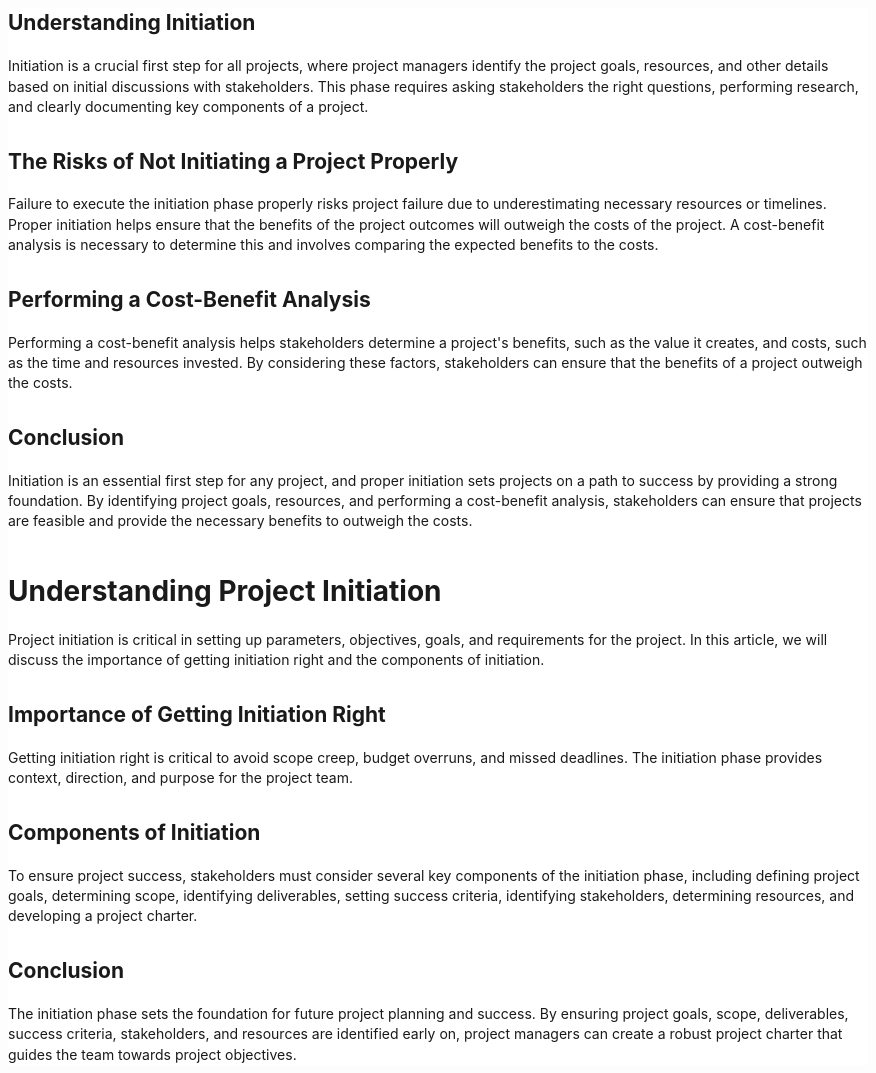 ## Understanding Initiation

Initiation is a crucial first step for all projects, where project managers identify the project goals, resources, and other details based on initial discussions with stakeholders. This phase requires asking stakeholders the right questions, performing research, and clearly documenting key components of a project.

## The Risks of Not Initiating a Project Properly

Failure to execute the initiation phase properly risks project failure due to underestimating necessary resources or timelines. Proper initiation helps ensure that the benefits of the project outcomes will outweigh the costs of the project. A cost-benefit analysis is necessary to determine this and involves comparing the expected benefits to the costs.

## Performing a Cost-Benefit Analysis

Performing a cost-benefit analysis helps stakeholders determine a project's benefits, such as the value it creates, and costs, such as the time and resources invested. By considering these factors, stakeholders can ensure that the benefits of a project outweigh the costs.

## Conclusion

Initiation is an essential first step for any project, and proper initiation sets projects on a path to success by providing a strong foundation. By identifying project goals, resources, and performing a cost-benefit analysis, stakeholders can ensure that projects are feasible and provide the necessary benefits to outweigh the costs.

# Understanding Project Initiation

Project initiation is critical in setting up parameters, objectives, goals, and requirements for the project. In this article, we will discuss the importance of getting initiation right and the components of initiation.

## Importance of Getting Initiation Right

Getting initiation right is critical to avoid scope creep, budget overruns, and missed deadlines. The initiation phase provides context, direction, and purpose for the project team.

## Components of Initiation

To ensure project success, stakeholders must consider several key components of the initiation phase, including defining project goals, determining scope, identifying deliverables, setting success criteria, identifying stakeholders, determining resources, and developing a project charter.

## Conclusion

The initiation phase sets the foundation for future project planning and success. By ensuring project goals, scope, deliverables, success criteria, stakeholders, and resources are identified early on, project managers can create a robust project charter that guides the team towards project objectives.
